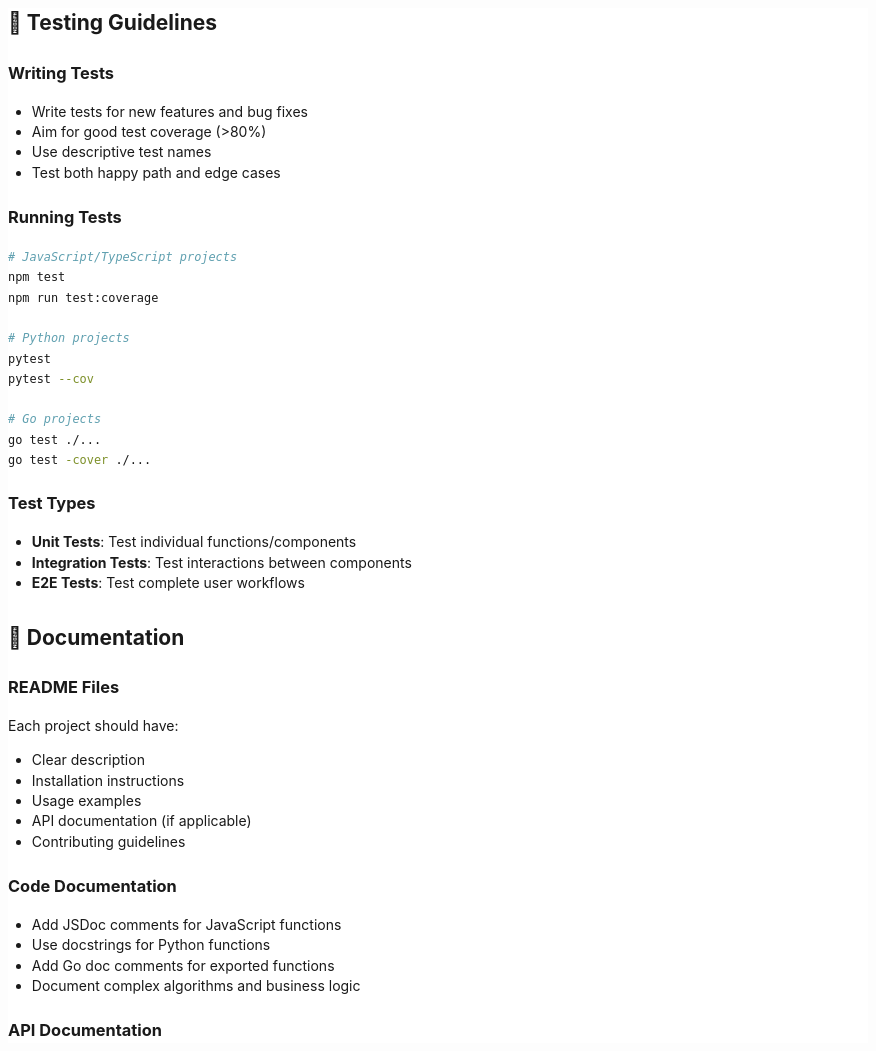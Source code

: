 ## 🧪 Testing Guidelines

### Writing Tests

- Write tests for new features and bug fixes
- Aim for good test coverage (>80%)
- Use descriptive test names
- Test both happy path and edge cases

### Running Tests

```bash
# JavaScript/TypeScript projects
npm test
npm run test:coverage

# Python projects
pytest
pytest --cov

# Go projects
go test ./...
go test -cover ./...
```

### Test Types

- **Unit Tests**: Test individual functions/components
- **Integration Tests**: Test interactions between components
- **E2E Tests**: Test complete user workflows

## 📖 Documentation

### README Files

Each project should have:
- Clear description
- Installation instructions
- Usage examples
- API documentation (if applicable)
- Contributing guidelines

### Code Documentation

- Add JSDoc comments for JavaScript functions
- Use docstrings for Python functions
- Add Go doc comments for exported functions
- Document complex algorithms and business logic

### API Documentation

